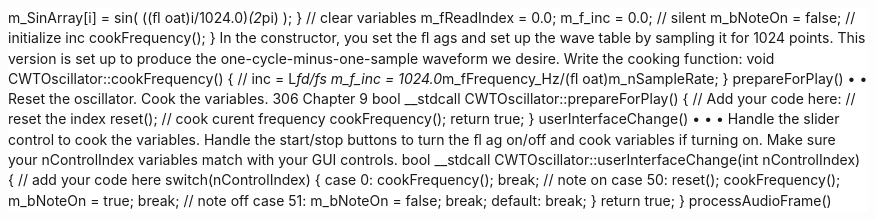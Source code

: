    m_SinArray[i] = sin( ((ﬂ oat)i/1024.0)*(2*pi) );
   }
  // clear variables
   m_fReadIndex = 0.0;
   m_f_inc = 0.0;
  // silent
   m_bNoteOn = false;
  // initialize inc
   cookFrequency();
  }
 In the constructor, you set the ﬂ ags and set up the wave table by sampling it for 1024 points.
This version is set up to produce the one-cycle-minus-one-sample waveform we desire. Write
the cooking function:
  void CWTOscillator::cookFrequency()
  {
  // inc = L*fd/fs
   m_f_inc = 1024.0*m_fFrequency_Hz/(ﬂ oat)m_nSampleRate;
  }
   prepareForPlay()
•
•
   Reset the oscillator.
   Cook the variables.
306  Chapter 9
  bool __stdcall CWTOscillator::prepareForPlay()
  {
  // Add your code here:
  // reset the index
   reset();
  // cook curent frequency
   cookFrequency();
  return true;
  }
   userInterfaceChange()
•
•
•
   Handle the slider control to cook the variables.
   Handle the start/stop buttons to turn the ﬂ ag on/off and cook variables if turning on.
   Make sure your nControlIndex variables match with your GUI controls.
  bool __stdcall CWTOscillator::userInterfaceChange(int nControlIndex)
  {
  // add your code here
  switch(nControlIndex)
  {
  case 0:
   cookFrequency();
  break;
  // note on
  case 50:
   reset();
   cookFrequency();
   m_bNoteOn = true;
  break;
  // note off
  case 51:
   m_bNoteOn = false;
  break;
  default:
  break;
  }
  return true;
  }
   processAudioFrame()